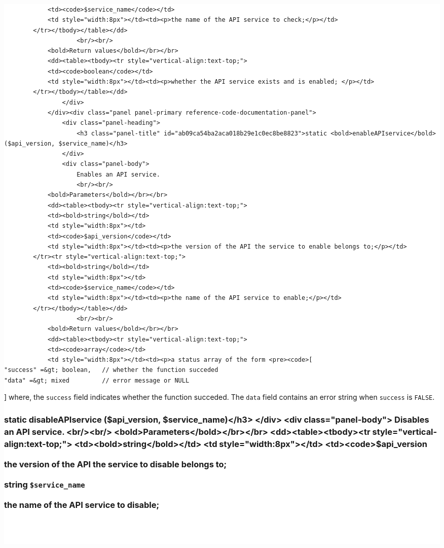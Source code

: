 				<td><code>$service_name</code></td>
				<td style="width:8px"></td><td><p>the name of the API service to check;</p></td>
			</tr></tbody></table></dd>
						<br/><br/>
				<bold>Return values</bold></br></br>
				<dd><table><tbody><tr style="vertical-align:text-top;">
				<td><code>boolean</code></td>
				<td style="width:8px"></td><td><p>whether the API service exists and is enabled; </p></td>
			</tr></tbody></table></dd>
					</div>
				</div><div class="panel panel-primary reference-code-documentation-panel">
					<div class="panel-heading">
						<h3 class="panel-title" id="ab09ca54ba2aca018b29e1c0ec8be8823">static <bold>enableAPIservice</bold> ($api_version, $service_name)</h3>
					</div>
					<div class="panel-body">
						Enables an API service.
						<br/><br/>
				<bold>Parameters</bold></br></br>
				<dd><table><tbody><tr style="vertical-align:text-top;">
				<td><bold>string</bold></td>
				<td style="width:8px"></td>
				<td><code>$api_version</code></td>
				<td style="width:8px"></td><td><p>the version of the API the service to enable belongs to;</p></td>
			</tr><tr style="vertical-align:text-top;">
				<td><bold>string</bold></td>
				<td style="width:8px"></td>
				<td><code>$service_name</code></td>
				<td style="width:8px"></td><td><p>the name of the API service to enable;</p></td>
			</tr></tbody></table></dd>
						<br/><br/>
				<bold>Return values</bold></br></br>
				<dd><table><tbody><tr style="vertical-align:text-top;">
				<td><code>array</code></td>
				<td style="width:8px"></td><td><p>a status array of the form <pre><code>[
    "success" =&gt; boolean,   // whether the function succeded
    "data" =&gt; mixed         // error message or NULL
]</code></pre> where, the <code>success</code> field indicates whether the function succeded. The <code>data</code> field contains an error string when <code>success</code> is <code>FALSE</code>. </p></td>
			</tr></tbody></table></dd>
					</div>
				</div><div class="panel panel-primary reference-code-documentation-panel">
					<div class="panel-heading">
						<h3 class="panel-title" id="a611499a458cc6f6222013ac57a50bbdf">static <bold>disableAPIservice</bold> ($api_version, $service_name)</h3>
					</div>
					<div class="panel-body">
						Disables an API service.
						<br/><br/>
				<bold>Parameters</bold></br></br>
				<dd><table><tbody><tr style="vertical-align:text-top;">
				<td><bold>string</bold></td>
				<td style="width:8px"></td>
				<td><code>$api_version</code></td>
				<td style="width:8px"></td><td><p>the version of the API the service to disable belongs to;</p></td>
			</tr><tr style="vertical-align:text-top;">
				<td><bold>string</bold></td>
				<td style="width:8px"></td>
				<td><code>$service_name</code></td>
				<td style="width:8px"></td><td><p>the name of the API service to disable;</p></td>
			</tr></tbody></table></dd>
						<br/><br/>